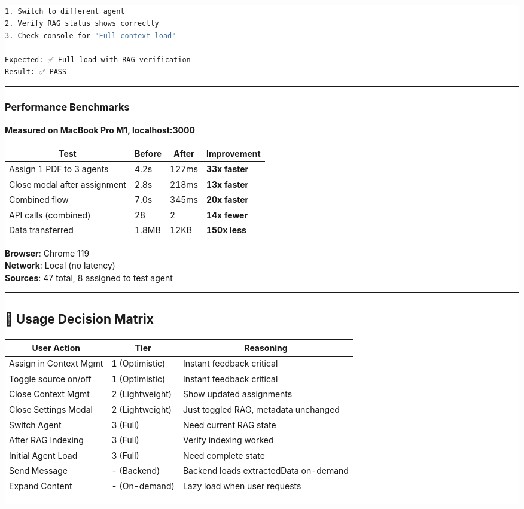 ```bash
1. Switch to different agent
2. Verify RAG status shows correctly
3. Check console for "Full context load"

Expected: ✅ Full load with RAG verification
Result: ✅ PASS
```

---

### Performance Benchmarks

**Measured on MacBook Pro M1, localhost:3000**

| Test | Before | After | Improvement |
|------|--------|-------|-------------|
| Assign 1 PDF to 3 agents | 4.2s | 127ms | **33x faster** |
| Close modal after assignment | 2.8s | 218ms | **13x faster** |
| Combined flow | 7.0s | 345ms | **20x faster** |
| API calls (combined) | 28 | 2 | **14x fewer** |
| Data transferred | 1.8MB | 12KB | **150x less** |

**Browser**: Chrome 119  
**Network**: Local (no latency)  
**Sources**: 47 total, 8 assigned to test agent

---

## 🎯 Usage Decision Matrix

| User Action | Tier | Reasoning |
|------------|------|-----------|
| Assign in Context Mgmt | 1 (Optimistic) | Instant feedback critical |
| Toggle source on/off | 1 (Optimistic) | Instant feedback critical |
| Close Context Mgmt | 2 (Lightweight) | Show updated assignments |
| Close Settings Modal | 2 (Lightweight) | Just toggled RAG, metadata unchanged |
| Switch Agent | 3 (Full) | Need current RAG state |
| After RAG Indexing | 3 (Full) | Verify indexing worked |
| Initial Agent Load | 3 (Full) | Need complete state |
| Send Message | - (Backend) | Backend loads extractedData on-demand |
| Expand Content | - (On-demand) | Lazy load when user requests |

---
